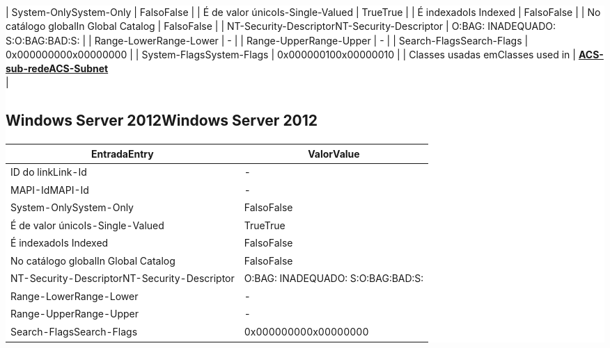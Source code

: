 | <span data-ttu-id="5d3ab-227">System-Only</span><span class="sxs-lookup"><span data-stu-id="5d3ab-227">System-Only</span></span>            | <span data-ttu-id="5d3ab-228">Falso</span><span class="sxs-lookup"><span data-stu-id="5d3ab-228">False</span></span>                                        |
| <span data-ttu-id="5d3ab-229">É de valor único</span><span class="sxs-lookup"><span data-stu-id="5d3ab-229">Is-Single-Valued</span></span>       | <span data-ttu-id="5d3ab-230">True</span><span class="sxs-lookup"><span data-stu-id="5d3ab-230">True</span></span>                                         |
| <span data-ttu-id="5d3ab-231">É indexado</span><span class="sxs-lookup"><span data-stu-id="5d3ab-231">Is Indexed</span></span>             | <span data-ttu-id="5d3ab-232">Falso</span><span class="sxs-lookup"><span data-stu-id="5d3ab-232">False</span></span>                                        |
| <span data-ttu-id="5d3ab-233">No catálogo global</span><span class="sxs-lookup"><span data-stu-id="5d3ab-233">In Global Catalog</span></span>      | <span data-ttu-id="5d3ab-234">Falso</span><span class="sxs-lookup"><span data-stu-id="5d3ab-234">False</span></span>                                        |
| <span data-ttu-id="5d3ab-235">NT-Security-Descriptor</span><span class="sxs-lookup"><span data-stu-id="5d3ab-235">NT-Security-Descriptor</span></span> | <span data-ttu-id="5d3ab-236">O:BAG: INADEQUADO: S:</span><span class="sxs-lookup"><span data-stu-id="5d3ab-236">O:BAG:BAD:S:</span></span>                                 |
| <span data-ttu-id="5d3ab-237">Range-Lower</span><span class="sxs-lookup"><span data-stu-id="5d3ab-237">Range-Lower</span></span>            | \-                                           |
| <span data-ttu-id="5d3ab-238">Range-Upper</span><span class="sxs-lookup"><span data-stu-id="5d3ab-238">Range-Upper</span></span>            | \-                                           |
| <span data-ttu-id="5d3ab-239">Search-Flags</span><span class="sxs-lookup"><span data-stu-id="5d3ab-239">Search-Flags</span></span>           | <span data-ttu-id="5d3ab-240">0x00000000</span><span class="sxs-lookup"><span data-stu-id="5d3ab-240">0x00000000</span></span>                                   |
| <span data-ttu-id="5d3ab-241">System-Flags</span><span class="sxs-lookup"><span data-stu-id="5d3ab-241">System-Flags</span></span>           | <span data-ttu-id="5d3ab-242">0x00000010</span><span class="sxs-lookup"><span data-stu-id="5d3ab-242">0x00000010</span></span>                                   |
| <span data-ttu-id="5d3ab-243">Classes usadas em</span><span class="sxs-lookup"><span data-stu-id="5d3ab-243">Classes used in</span></span>        | [<span data-ttu-id="5d3ab-244">**ACS-sub-rede**</span><span class="sxs-lookup"><span data-stu-id="5d3ab-244">**ACS-Subnet**</span></span>](c-acssubnet.md)<br/> |



## <a name="windows-server-2012"></a><span data-ttu-id="5d3ab-245">Windows Server 2012</span><span class="sxs-lookup"><span data-stu-id="5d3ab-245">Windows Server 2012</span></span>



| <span data-ttu-id="5d3ab-246">Entrada</span><span class="sxs-lookup"><span data-stu-id="5d3ab-246">Entry</span></span> | <span data-ttu-id="5d3ab-247">Valor</span><span class="sxs-lookup"><span data-stu-id="5d3ab-247">Value</span></span> |
|------------------------|----------------------------------------------|
| <span data-ttu-id="5d3ab-248">ID do link</span><span class="sxs-lookup"><span data-stu-id="5d3ab-248">Link-Id</span></span>                | \-                                           |
| <span data-ttu-id="5d3ab-249">MAPI-Id</span><span class="sxs-lookup"><span data-stu-id="5d3ab-249">MAPI-Id</span></span>                | \-                                           |
| <span data-ttu-id="5d3ab-250">System-Only</span><span class="sxs-lookup"><span data-stu-id="5d3ab-250">System-Only</span></span>            | <span data-ttu-id="5d3ab-251">Falso</span><span class="sxs-lookup"><span data-stu-id="5d3ab-251">False</span></span>                                        |
| <span data-ttu-id="5d3ab-252">É de valor único</span><span class="sxs-lookup"><span data-stu-id="5d3ab-252">Is-Single-Valued</span></span>       | <span data-ttu-id="5d3ab-253">True</span><span class="sxs-lookup"><span data-stu-id="5d3ab-253">True</span></span>                                         |
| <span data-ttu-id="5d3ab-254">É indexado</span><span class="sxs-lookup"><span data-stu-id="5d3ab-254">Is Indexed</span></span>             | <span data-ttu-id="5d3ab-255">Falso</span><span class="sxs-lookup"><span data-stu-id="5d3ab-255">False</span></span>                                        |
| <span data-ttu-id="5d3ab-256">No catálogo global</span><span class="sxs-lookup"><span data-stu-id="5d3ab-256">In Global Catalog</span></span>      | <span data-ttu-id="5d3ab-257">Falso</span><span class="sxs-lookup"><span data-stu-id="5d3ab-257">False</span></span>                                        |
| <span data-ttu-id="5d3ab-258">NT-Security-Descriptor</span><span class="sxs-lookup"><span data-stu-id="5d3ab-258">NT-Security-Descriptor</span></span> | <span data-ttu-id="5d3ab-259">O:BAG: INADEQUADO: S:</span><span class="sxs-lookup"><span data-stu-id="5d3ab-259">O:BAG:BAD:S:</span></span>                                 |
| <span data-ttu-id="5d3ab-260">Range-Lower</span><span class="sxs-lookup"><span data-stu-id="5d3ab-260">Range-Lower</span></span>            | \-                                           |
| <span data-ttu-id="5d3ab-261">Range-Upper</span><span class="sxs-lookup"><span data-stu-id="5d3ab-261">Range-Upper</span></span>            | \-                                           |
| <span data-ttu-id="5d3ab-262">Search-Flags</span><span class="sxs-lookup"><span data-stu-id="5d3ab-262">Search-Flags</span></span>           | <span data-ttu-id="5d3ab-263">0x00000000</span><span class="sxs-lookup"><span data-stu-id="5d3ab-263">0x00000000</span></span>                                   |